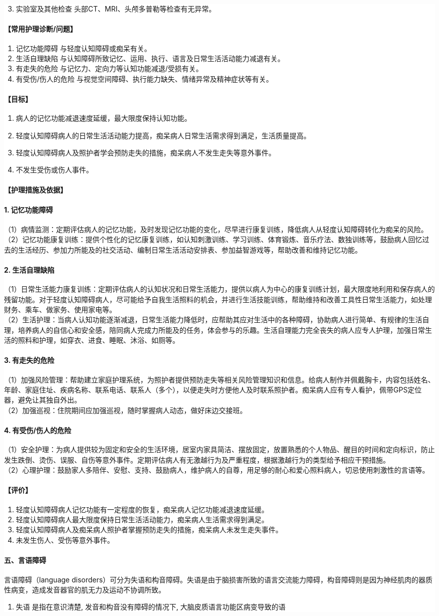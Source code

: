 3. 实验室及其他检查 头部CT、MRI、头颅多普勒等检查有无异常。

#### 【常用护理诊断/问题】

1. 记忆功能障碍 与轻度认知障碍或痴呆有关。  
2. 生活自理缺陷 与认知障碍所致记忆、运用、执行、语言及日常生活活动能力减退有关。  
3. 有走失的危险 与记忆力、定向力等认知功能减退/受损有关。  
4. 有受伤/伤人的危险 与视觉空间障碍、执行能力缺失、情绪异常及精神症状等有关。

#### 【目标】

1. 病人的记忆功能减退速度延缓，最大限度保持认知功能。

2. 轻度认知障碍病人的日常生活活动能力提高，痴呆病人日常生活需求得到满足，生活质量提高。  
3. 轻度认知障碍病人及照护者学会预防走失的措施，痴呆病人不发生走失等意外事件。  
4. 不发生受伤或伤人事件。

#### 【护理措施及依据】

#### 1. 记忆功能障碍

（1）病情监测：定期评估病人的记忆功能，及时发现记忆功能的变化，尽早进行康复训练，降低病人从轻度认知障碍转化为痴呆的风险。  
（2）记忆功能康复训练：提供个性化的记忆康复训练，如认知刺激训练、学习训练、体育锻炼、音乐疗法、数独训练等，鼓励病人回忆过去的生活经历、参加力所能及的社交活动、编制日常生活活动安排表、参加益智游戏等，帮助改善和维持记忆功能。

#### 2. 生活自理缺陷

（1）日常生活能力康复训练：定期评估病人的认知状况和日常生活能力，提供以病人为中心的康复训练计划，最大限度地利用和保存病人的残留功能。对于轻度认知障碍病人，尽可能给予自我生活照料的机会，并进行生活技能训练，帮助维持和改善工具性日常生活能力，如处理财务、乘车、做家务、使用家电等。  
（2）生活护理：当病人认知功能逐渐减退，日常生活能力降低时，应帮助其应对生活中的各种障碍，协助病人进行简单、有规律的生活自理，培养病人的自信心和安全感，陪同病人完成力所能及的任务，体会参与的乐趣。生活自理能力完全丧失的病人应专人护理，加强日常生活的照料和护理，如穿衣、进食、睡眠、沐浴、如厕等。

#### 3. 有走失的危险

（1）加强风险管理：帮助建立家庭护理系统，为照护者提供预防走失等相关风险管理知识和信息。给病人制作并佩戴胸卡，内容包括姓名、年龄、家庭住址、疾病名称、联系电话、联系人（多个），以便走失时方便他人及时联系照护者。痴呆病人应有专人看护，佩带GPS定位器，避免让其独自外出。  
（2）加强巡视：住院期间应加强巡视，随时掌握病人动态，做好床边交接班。

#### 4. 有受伤/伤人的危险

（1）安全护理：为病人提供较为固定和安全的生活环境，居室内家具简洁、摆放固定，放置熟悉的个人物品、醒目的时间和定向标识，防止发生跌倒、烫伤、误服、自伤等意外事件。定期评估病人有无激越行为及严重程度，根据激越行为的类型给予相应干预措施。  
（2）心理护理：鼓励家人多陪伴、安慰、支持、鼓励病人，维护病人的自尊，用足够的耐心和爱心照料病人，切忌使用刺激性的言语等。

#### 【评价】

1. 轻度认知障碍病人记忆功能有一定程度的恢复，痴呆病人记忆功能减退速度延缓。  
2. 轻度认知障碍病人最大限度保持日常生活活动能力，痴呆病人生活需求得到满足。  
3. 轻度认知障碍病人及痴呆病人照护者掌握预防走失的措施，痴呆病人未发生走失事件。  
4. 未发生伤人、受伤等意外事件。

#### 五、言语障碍

言语障碍（language disorders）可分为失语和构音障碍。失语是由于脑损害所致的语言交流能力障碍，构音障碍则是因为神经肌肉的器质性病变，造成发音器官的肌无力及运动不协调所致。

1. 失语 是指在意识清楚, 发音和构音没有障碍的情况下, 大脑皮质语言功能区病变导致的语
